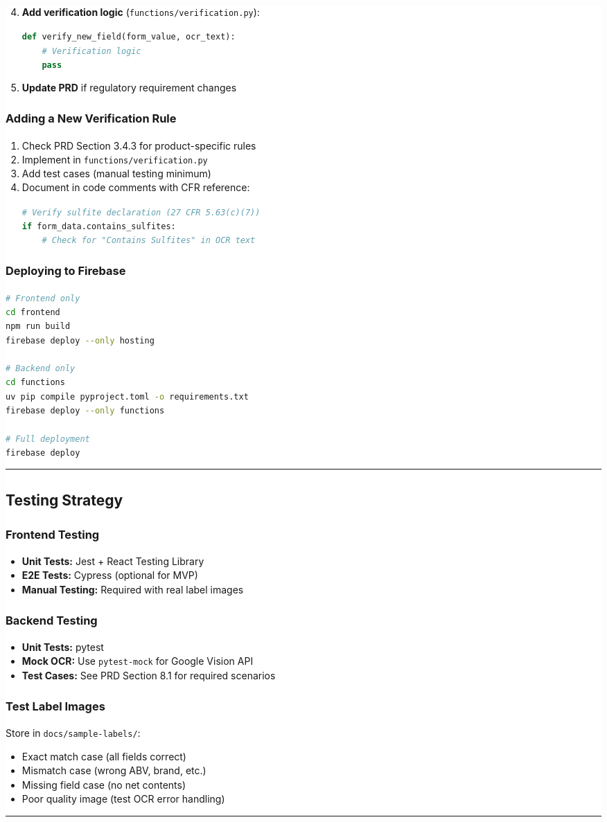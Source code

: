4. **Add verification logic** (`functions/verification.py`):
   ```python
   def verify_new_field(form_value, ocr_text):
       # Verification logic
       pass
   ```

5. **Update PRD** if regulatory requirement changes

### Adding a New Verification Rule

1. Check PRD Section 3.4.3 for product-specific rules
2. Implement in `functions/verification.py`
3. Add test cases (manual testing minimum)
4. Document in code comments with CFR reference:
   ```python
   # Verify sulfite declaration (27 CFR 5.63(c)(7))
   if form_data.contains_sulfites:
       # Check for "Contains Sulfites" in OCR text
   ```

### Deploying to Firebase

```bash
# Frontend only
cd frontend
npm run build
firebase deploy --only hosting

# Backend only
cd functions
uv pip compile pyproject.toml -o requirements.txt
firebase deploy --only functions

# Full deployment
firebase deploy
```

---

## Testing Strategy

### Frontend Testing
- **Unit Tests:** Jest + React Testing Library
- **E2E Tests:** Cypress (optional for MVP)
- **Manual Testing:** Required with real label images

### Backend Testing
- **Unit Tests:** pytest
- **Mock OCR:** Use `pytest-mock` for Google Vision API
- **Test Cases:** See PRD Section 8.1 for required scenarios

### Test Label Images
Store in `docs/sample-labels/`:
- Exact match case (all fields correct)
- Mismatch case (wrong ABV, brand, etc.)
- Missing field case (no net contents)
- Poor quality image (test OCR error handling)

---